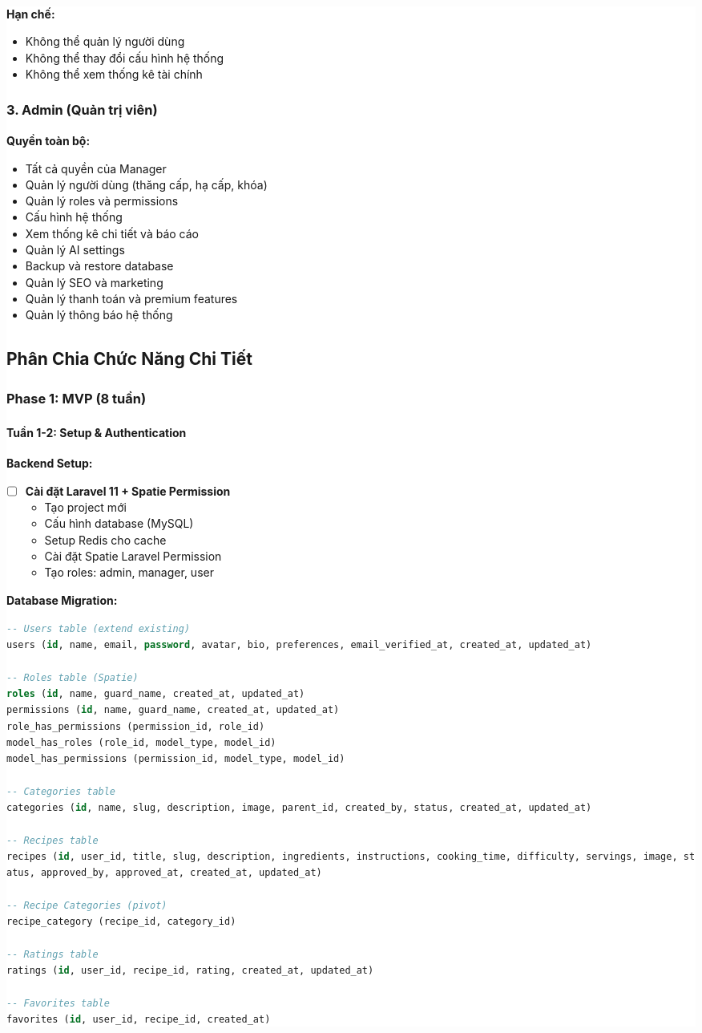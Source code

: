 **Hạn chế:**

-   Không thể quản lý người dùng
-   Không thể thay đổi cấu hình hệ thống
-   Không thể xem thống kê tài chính

### 3. Admin (Quản trị viên)

**Quyền toàn bộ:**

-   Tất cả quyền của Manager
-   Quản lý người dùng (thăng cấp, hạ cấp, khóa)
-   Quản lý roles và permissions
-   Cấu hình hệ thống
-   Xem thống kê chi tiết và báo cáo
-   Quản lý AI settings
-   Backup và restore database
-   Quản lý SEO và marketing
-   Quản lý thanh toán và premium features
-   Quản lý thông báo hệ thống

## Phân Chia Chức Năng Chi Tiết

### Phase 1: MVP (8 tuần)

#### Tuần 1-2: Setup & Authentication

**Backend Setup:**

-   [ ] **Cài đặt Laravel 11 + Spatie Permission**
    -   Tạo project mới
    -   Cấu hình database (MySQL)
    -   Setup Redis cho cache
    -   Cài đặt Spatie Laravel Permission
    -   Tạo roles: admin, manager, user

**Database Migration:**

```sql
-- Users table (extend existing)
users (id, name, email, password, avatar, bio, preferences, email_verified_at, created_at, updated_at)

-- Roles table (Spatie)
roles (id, name, guard_name, created_at, updated_at)
permissions (id, name, guard_name, created_at, updated_at)
role_has_permissions (permission_id, role_id)
model_has_roles (role_id, model_type, model_id)
model_has_permissions (permission_id, model_type, model_id)

-- Categories table
categories (id, name, slug, description, image, parent_id, created_by, status, created_at, updated_at)

-- Recipes table
recipes (id, user_id, title, slug, description, ingredients, instructions, cooking_time, difficulty, servings, image, status, approved_by, approved_at, created_at, updated_at)

-- Recipe Categories (pivot)
recipe_category (recipe_id, category_id)

-- Ratings table
ratings (id, user_id, recipe_id, rating, created_at, updated_at)

-- Favorites table
favorites (id, user_id, recipe_id, created_at)
```